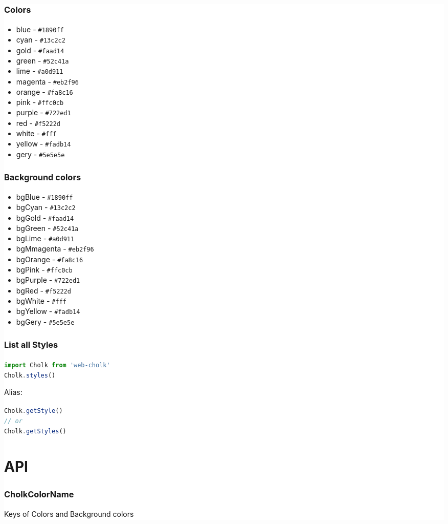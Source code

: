 ### Colors

- blue - `#1890ff`
- cyan - `#13c2c2`
- gold - `#faad14`
- green - `#52c41a`
- lime - `#a0d911`
- magenta - `#eb2f96`
- orange - `#fa8c16`
- pink - `#ffc0cb`
- purple - `#722ed1`
- red - `#f5222d`
- white - `#fff`
- yellow - `#fadb14`
- gery - `#5e5e5e`

### Background colors

- bgBlue - `#1890ff`
- bgCyan - `#13c2c2`
- bgGold - `#faad14`
- bgGreen - `#52c41a`
- bgLime - `#a0d911`
- bgMmagenta - `#eb2f96`
- bgOrange - `#fa8c16`
- bgPink - `#ffc0cb`
- bgPurple - `#722ed1`
- bgRed - `#f5222d`
- bgWhite - `#fff`
- bgYellow - `#fadb14`
- bgGery - `#5e5e5e`

### List all Styles

```js
import Cholk from 'web-cholk'
Cholk.styles()
```

Alias:

```js
Cholk.getStyle()
// or
Cholk.getStyles()
```

# API

### CholkColorName

Keys of Colors and Background colors
